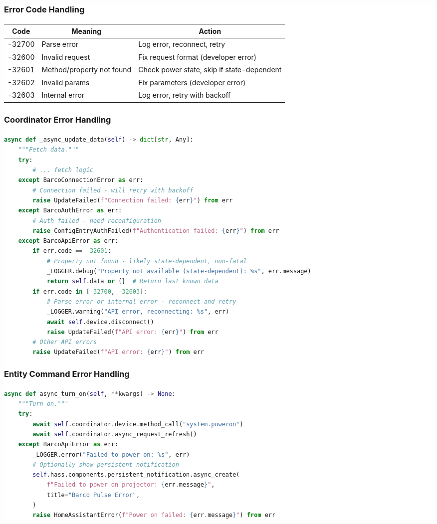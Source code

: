 ### Error Code Handling

| Code | Meaning | Action |
|------|---------|--------|
| -32700 | Parse error | Log error, reconnect, retry |
| -32600 | Invalid request | Fix request format (developer error) |
| -32601 | Method/property not found | Check power state, skip if state-dependent |
| -32602 | Invalid params | Fix parameters (developer error) |
| -32603 | Internal error | Log error, retry with backoff |

### Coordinator Error Handling

```python
async def _async_update_data(self) -> dict[str, Any]:
    """Fetch data."""
    try:
        # ... fetch logic
    except BarcoConnectionError as err:
        # Connection failed - will retry with backoff
        raise UpdateFailed(f"Connection failed: {err}") from err
    except BarcoAuthError as err:
        # Auth failed - need reconfiguration
        raise ConfigEntryAuthFailed(f"Authentication failed: {err}") from err
    except BarcoApiError as err:
        if err.code == -32601:
            # Property not found - likely state-dependent, non-fatal
            _LOGGER.debug("Property not available (state-dependent): %s", err.message)
            return self.data or {}  # Return last known data
        if err.code in [-32700, -32603]:
            # Parse error or internal error - reconnect and retry
            _LOGGER.warning("API error, reconnecting: %s", err)
            await self.device.disconnect()
            raise UpdateFailed(f"API error: {err}") from err
        # Other API errors
        raise UpdateFailed(f"API error: {err}") from err
```

### Entity Command Error Handling

```python
async def async_turn_on(self, **kwargs) -> None:
    """Turn on."""
    try:
        await self.coordinator.device.method_call("system.poweron")
        await self.coordinator.async_request_refresh()
    except BarcoApiError as err:
        _LOGGER.error("Failed to power on: %s", err)
        # Optionally show persistent notification
        self.hass.components.persistent_notification.async_create(
            f"Failed to power on projector: {err.message}",
            title="Barco Pulse Error",
        )
        raise HomeAssistantError(f"Power on failed: {err.message}") from err
```
